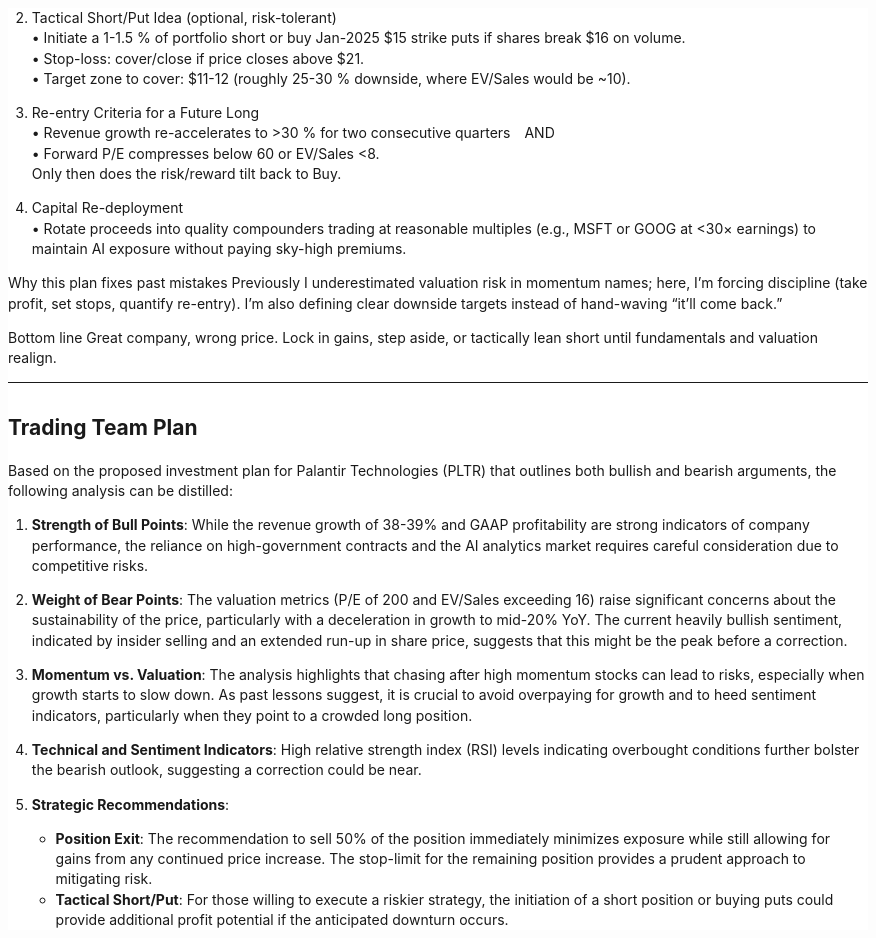 2. Tactical Short/Put Idea (optional, risk-tolerant)  
   • Initiate a 1-1.5 % of portfolio short or buy Jan-2025 $15 strike puts if shares break $16 on volume.  
   • Stop-loss: cover/close if price closes above $21.  
   • Target zone to cover: $11-12 (roughly 25-30 % downside, where EV/Sales would be ~10).

3. Re-entry Criteria for a Future Long  
   • Revenue growth re-accelerates to >30 % for two consecutive quarters AND  
   • Forward P/E compresses below 60 or EV/Sales <8.  
   Only then does the risk/reward tilt back to Buy.

4. Capital Re-deployment  
   • Rotate proceeds into quality compounders trading at reasonable multiples (e.g., MSFT or GOOG at <30× earnings) to maintain AI exposure without paying sky-high premiums.

Why this plan fixes past mistakes
Previously I underestimated valuation risk in momentum names; here, I’m forcing discipline (take profit, set stops, quantify re-entry). I’m also defining clear downside targets instead of hand-waving “it’ll come back.”

Bottom line
Great company, wrong price. Lock in gains, step aside, or tactically lean short until fundamentals and valuation realign.

---

## Trading Team Plan

Based on the proposed investment plan for Palantir Technologies (PLTR) that outlines both bullish and bearish arguments, the following analysis can be distilled:

1. **Strength of Bull Points**: While the revenue growth of 38-39% and GAAP profitability are strong indicators of company performance, the reliance on high-government contracts and the AI analytics market requires careful consideration due to competitive risks.

2. **Weight of Bear Points**: The valuation metrics (P/E of 200 and EV/Sales exceeding 16) raise significant concerns about the sustainability of the price, particularly with a deceleration in growth to mid-20% YoY. The current heavily bullish sentiment, indicated by insider selling and an extended run-up in share price, suggests that this might be the peak before a correction.

3. **Momentum vs. Valuation**: The analysis highlights that chasing after high momentum stocks can lead to risks, especially when growth starts to slow down. As past lessons suggest, it is crucial to avoid overpaying for growth and to heed sentiment indicators, particularly when they point to a crowded long position.

4. **Technical and Sentiment Indicators**: High relative strength index (RSI) levels indicating overbought conditions further bolster the bearish outlook, suggesting a correction could be near.

5. **Strategic Recommendations**:
   - **Position Exit**: The recommendation to sell 50% of the position immediately minimizes exposure while still allowing for gains from any continued price increase. The stop-limit for the remaining position provides a prudent approach to mitigating risk.
   - **Tactical Short/Put**: For those willing to execute a riskier strategy, the initiation of a short position or buying puts could provide additional profit potential if the anticipated downturn occurs.
